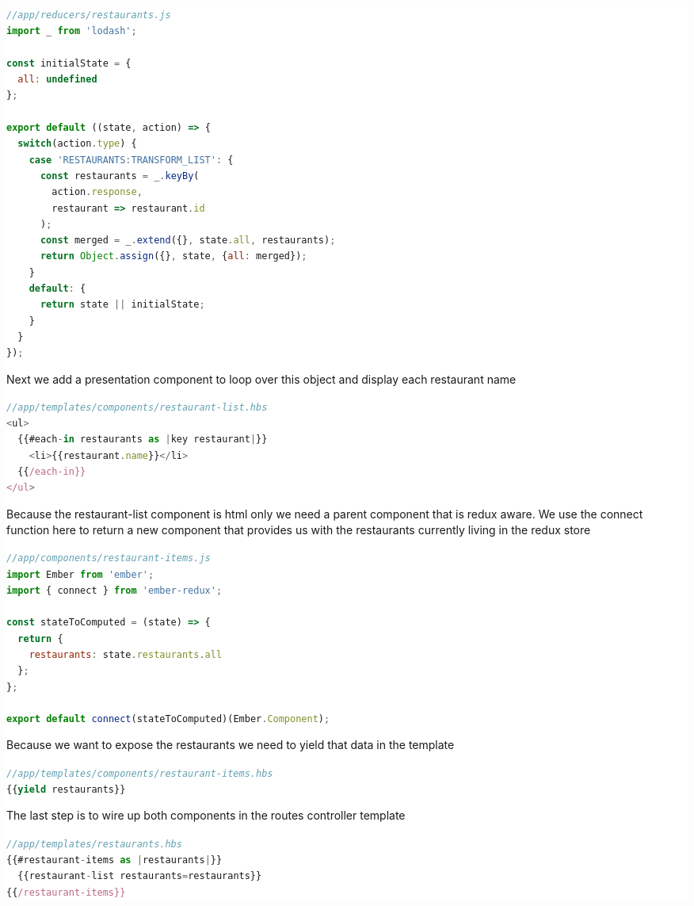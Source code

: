 
```js
//app/reducers/restaurants.js
import _ from 'lodash';

const initialState = {
  all: undefined
};

export default ((state, action) => {
  switch(action.type) {
    case 'RESTAURANTS:TRANSFORM_LIST': {
      const restaurants = _.keyBy(
        action.response,
        restaurant => restaurant.id
      );
      const merged = _.extend({}, state.all, restaurants);
      return Object.assign({}, state, {all: merged});
    }
    default: {
      return state || initialState;
    }
  }
});
```
Next we add a presentation component to loop over this object and display each restaurant name
```js
//app/templates/components/restaurant-list.hbs
<ul>
  {{#each-in restaurants as |key restaurant|}}
    <li>{{restaurant.name}}</li>
  {{/each-in}}
</ul>
```

Because the restaurant-list component is html only we need a parent component that is redux aware. We use the connect function here to return a new component that provides us with the restaurants currently living in the redux store

```js
//app/components/restaurant-items.js
import Ember from 'ember';
import { connect } from 'ember-redux';

const stateToComputed = (state) => {
  return {
    restaurants: state.restaurants.all
  };
};

export default connect(stateToComputed)(Ember.Component);
```
Because we want to expose the restaurants we need to yield that data in the template

```js
//app/templates/components/restaurant-items.hbs
{{yield restaurants}}
```

The last step is to wire up both components in the routes controller template

```js
//app/templates/restaurants.hbs
{{#restaurant-items as |restaurants|}}
  {{restaurant-list restaurants=restaurants}}
{{/restaurant-items}}
```
